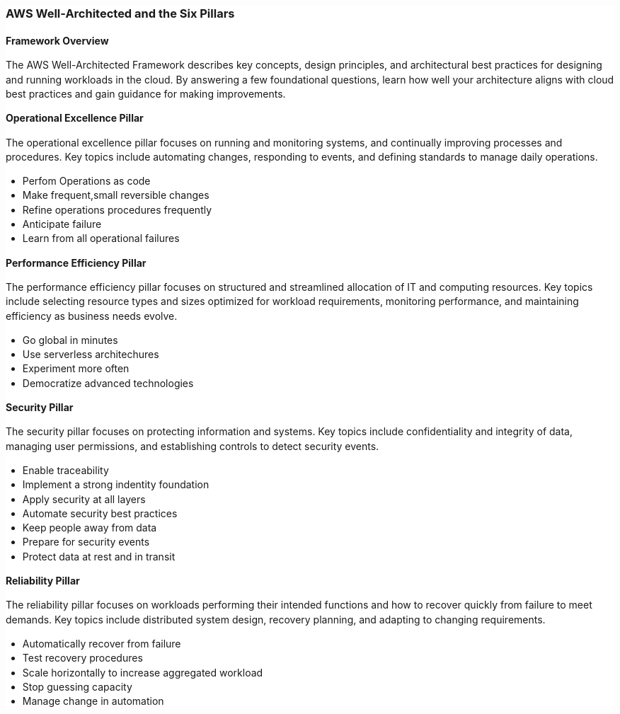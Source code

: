 ### AWS Well-Architected and the Six Pillars

**Framework Overview**

The AWS Well-Architected Framework describes key concepts, design principles, and architectural best practices for designing and running workloads in the cloud. By answering a few foundational questions, learn how well your architecture aligns with cloud best practices and gain guidance for making improvements.

**Operational Excellence Pillar**

The operational excellence pillar focuses on running and monitoring systems, and continually improving processes and procedures. Key topics include automating changes, responding to events, and defining standards to manage daily operations.

- Perfom Operations as code
- Make frequent,small reversible changes
- Refine operations procedures frequently
- Anticipate failure
- Learn from all operational failures

**Performance Efficiency Pillar**

The performance efficiency pillar focuses on structured and streamlined allocation of IT and computing resources. Key topics include selecting resource types and sizes optimized for workload requirements, monitoring performance, and maintaining efficiency as business needs evolve.

- Go global in minutes
- Use serverless architechures
- Experiment more often
- Democratize advanced technologies

**Security Pillar**

The security pillar focuses on protecting information and systems. Key topics include confidentiality and integrity of data, managing user permissions, and establishing controls to detect security events.

- Enable traceability
- Implement a strong indentity foundation
- Apply security at all layers
- Automate security best practices
- Keep people away from data
- Prepare for security events
- Protect data at rest and in transit

**Reliability Pillar**

The reliability pillar focuses on workloads performing their intended functions and how to recover quickly from failure to meet demands. Key topics include distributed system design, recovery planning, and adapting to changing requirements.

- Automatically recover from failure
- Test recovery procedures
- Scale horizontally to increase aggregated workload
- Stop guessing capacity
- Manage change in automation

